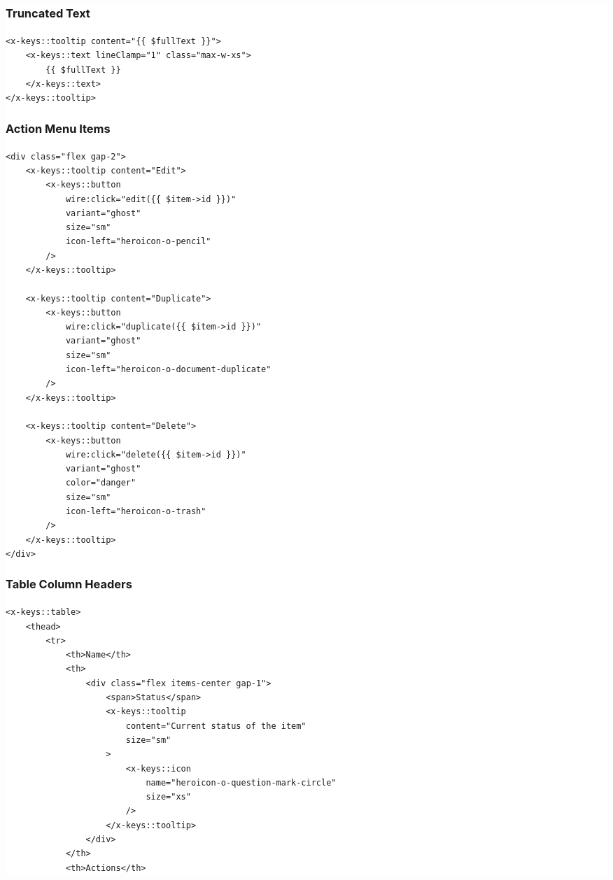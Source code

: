 ### Truncated Text
```blade
<x-keys::tooltip content="{{ $fullText }}">
    <x-keys::text lineClamp="1" class="max-w-xs">
        {{ $fullText }}
    </x-keys::text>
</x-keys::tooltip>
```

### Action Menu Items
```blade
<div class="flex gap-2">
    <x-keys::tooltip content="Edit">
        <x-keys::button
            wire:click="edit({{ $item->id }})"
            variant="ghost"
            size="sm"
            icon-left="heroicon-o-pencil"
        />
    </x-keys::tooltip>

    <x-keys::tooltip content="Duplicate">
        <x-keys::button
            wire:click="duplicate({{ $item->id }})"
            variant="ghost"
            size="sm"
            icon-left="heroicon-o-document-duplicate"
        />
    </x-keys::tooltip>

    <x-keys::tooltip content="Delete">
        <x-keys::button
            wire:click="delete({{ $item->id }})"
            variant="ghost"
            color="danger"
            size="sm"
            icon-left="heroicon-o-trash"
        />
    </x-keys::tooltip>
</div>
```

### Table Column Headers
```blade
<x-keys::table>
    <thead>
        <tr>
            <th>Name</th>
            <th>
                <div class="flex items-center gap-1">
                    <span>Status</span>
                    <x-keys::tooltip
                        content="Current status of the item"
                        size="sm"
                    >
                        <x-keys::icon
                            name="heroicon-o-question-mark-circle"
                            size="xs"
                        />
                    </x-keys::tooltip>
                </div>
            </th>
            <th>Actions</th>
```